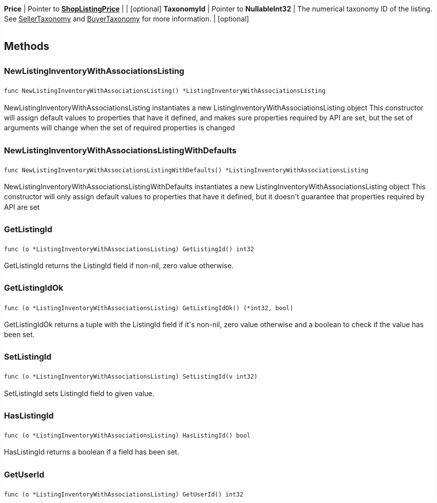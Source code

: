 **Price** | Pointer to [**ShopListingPrice**](ShopListingPrice.md) |  | [optional] 
**TaxonomyId** | Pointer to **NullableInt32** | The numerical taxonomy ID of the listing. See [SellerTaxonomy](/documentation/reference#tag/SellerTaxonomy) and [BuyerTaxonomy](/documentation/reference#tag/BuyerTaxonomy) for more information. | [optional] 

## Methods

### NewListingInventoryWithAssociationsListing

`func NewListingInventoryWithAssociationsListing() *ListingInventoryWithAssociationsListing`

NewListingInventoryWithAssociationsListing instantiates a new ListingInventoryWithAssociationsListing object
This constructor will assign default values to properties that have it defined,
and makes sure properties required by API are set, but the set of arguments
will change when the set of required properties is changed

### NewListingInventoryWithAssociationsListingWithDefaults

`func NewListingInventoryWithAssociationsListingWithDefaults() *ListingInventoryWithAssociationsListing`

NewListingInventoryWithAssociationsListingWithDefaults instantiates a new ListingInventoryWithAssociationsListing object
This constructor will only assign default values to properties that have it defined,
but it doesn't guarantee that properties required by API are set

### GetListingId

`func (o *ListingInventoryWithAssociationsListing) GetListingId() int32`

GetListingId returns the ListingId field if non-nil, zero value otherwise.

### GetListingIdOk

`func (o *ListingInventoryWithAssociationsListing) GetListingIdOk() (*int32, bool)`

GetListingIdOk returns a tuple with the ListingId field if it's non-nil, zero value otherwise
and a boolean to check if the value has been set.

### SetListingId

`func (o *ListingInventoryWithAssociationsListing) SetListingId(v int32)`

SetListingId sets ListingId field to given value.

### HasListingId

`func (o *ListingInventoryWithAssociationsListing) HasListingId() bool`

HasListingId returns a boolean if a field has been set.

### GetUserId

`func (o *ListingInventoryWithAssociationsListing) GetUserId() int32`
